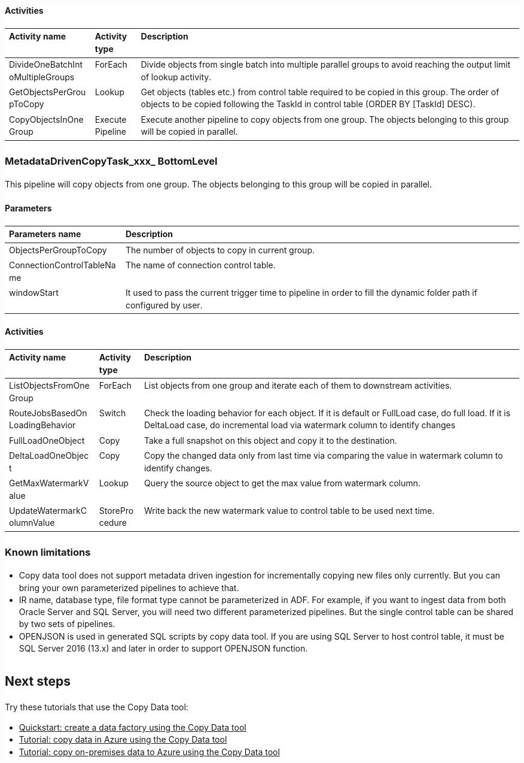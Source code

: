 #### Activities
| Activity name | Activity type | Description |
|:--- |:--- |:--- |
| DivideOneBatchIntoMultipleGroups | ForEach  | Divide objects from single batch into multiple parallel groups to avoid reaching the output limit of lookup activity. |
| GetObjectsPerGroupToCopy | Lookup | Get objects (tables etc.) from control table required to be copied in this group. The order of objects to be copied following the TaskId in control table (ORDER BY [TaskId] DESC). |
| CopyObjectsInOneGroup | Execute Pipeline | Execute another pipeline to copy objects from one group. The objects belonging to this group will be copied in parallel. |


### MetadataDrivenCopyTask_xxx_ BottomLevel
This pipeline will copy objects from one group. The objects belonging to this group will be copied in parallel.  

#### Parameters
| Parameters name | Description | 
|:--- |:--- |
| ObjectsPerGroupToCopy | The number of objects to copy in current group. | 
| ConnectionControlTableName | The name of connection control table. | 
| windowStart | It used to pass the current trigger time to pipeline in order to fill the dynamic folder path if configured by user. | 

#### Activities
| Activity name | Activity type | Description |
|:--- |:--- |:--- |
| ListObjectsFromOneGroup | ForEach | List objects from one group and iterate each of them to downstream activities. |
| RouteJobsBasedOnLoadingBehavior | Switch | Check the loading behavior for each object. If it is default or FullLoad case, do full load. If it is DeltaLoad case, do incremental load via watermark column to identify changes |
| FullLoadOneObject | Copy | Take a full snapshot on this object and copy it to the destination. |
| DeltaLoadOneObject | Copy | Copy the changed data only from last time via comparing the value in watermark column to identify changes. |
| GetMaxWatermarkValue | Lookup | Query the source object to get the max value from watermark column. |
| UpdateWatermarkColumnValue | StoreProcedure | Write back the new watermark value to control table to be used next time. |

### Known limitations
- Copy data tool does not support metadata driven ingestion for incrementally copying new files only currently. But you can bring your own parameterized pipelines to achieve that.
- IR name, database type, file format type cannot be parameterized in ADF. For example, if you want to ingest data from both Oracle Server and SQL Server, you will need two different parameterized pipelines. But the single control table can be shared by two sets of pipelines. 
- OPENJSON is used in generated SQL scripts by copy data tool. If you are using SQL Server to host control table, it must be SQL Server 2016 (13.x) and later in order to support OPENJSON function.


## Next steps
Try these tutorials that use the Copy Data tool:

- [Quickstart: create a data factory using the Copy Data tool](quickstart-create-data-factory-copy-data-tool.md)
- [Tutorial: copy data in Azure using the Copy Data tool](tutorial-copy-data-tool.md) 
- [Tutorial: copy on-premises data to Azure using the Copy Data tool](tutorial-hybrid-copy-data-tool.md)
